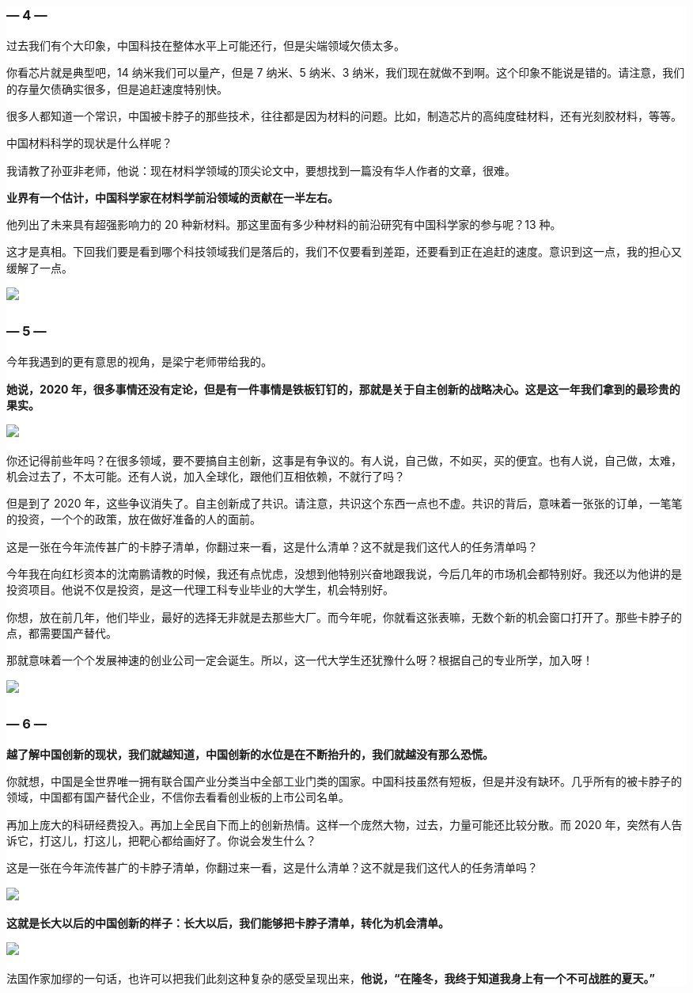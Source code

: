 ### — 4 —

过去我们有个大印象，中国科技在整体水平上可能还行，但是尖端领域欠债太多。

你看芯片就是典型吧，14 纳米我们可以量产，但是 7 纳米、5 纳米、3 纳米，我们现在就做不到啊。这个印象不能说是错的。请注意，我们的存量欠债确实很多，但是追赶速度特别快。

很多人都知道一个常识，中国被卡脖子的那些技术，往往都是因为材料的问题。比如，制造芯片的高纯度硅材料，还有光刻胶材料，等等。

中国材料科学的现状是什么样呢？

我请教了孙亚非老师，他说：现在材料学领域的顶尖论文中，要想找到一篇没有华人作者的文章，很难。

**业界有一个估计，中国科学家在材料学前沿领域的贡献在一半左右。**

他列出了未来具有超强影响力的 20 种新材料。那这里面有多少种材料的前沿研究有中国科学家的参与呢？13 种。

这才是真相。下回我们要是看到哪个科技领域我们是落后的，我们不仅要看到差距，还要看到正在追赶的速度。意识到这一点，我的担心又缓解了一点。

![](lzy2021/03170f8ef8efe972e94f248597cdd708.png)

### — 5 —

今年我遇到的更有意思的视角，是梁宁老师带给我的。

**她说，2020 年，很多事情还没有定论，但是有一件事情是铁板钉钉的，那就是关于自主创新的战略决心。这是这一年我们拿到的最珍贵的果实。**

![](lzy2021/e2b97b49979173a08ee2b577073d37ff.png)

你还记得前些年吗？在很多领域，要不要搞自主创新，这事是有争议的。有人说，自己做，不如买，买的便宜。也有人说，自己做，太难，机会过去了，不太可能。还有人说，加入全球化，跟他们互相依赖，不就行了吗？

但是到了 2020 年，这些争议消失了。自主创新成了共识。请注意，共识这个东西一点也不虚。共识的背后，意味着一张张的订单，一笔笔的投资，一个个的政策，放在做好准备的人的面前。

这是一张在今年流传甚广的卡脖子清单，你翻过来一看，这是什么清单？这不就是我们这代人的任务清单吗？

今年我在向红杉资本的沈南鹏请教的时候，我还有点忧虑，没想到他特别兴奋地跟我说，今后几年的市场机会都特别好。我还以为他讲的是投资项目。他说不仅是投资，是这一代理工科专业毕业的大学生，机会特别好。

你想，放在前几年，他们毕业，最好的选择无非就是去那些大厂。而今年呢，你就看这张表嘛，无数个新的机会窗口打开了。那些卡脖子的点，都需要国产替代。

那就意味着一个个发展神速的创业公司一定会诞生。所以，这一代大学生还犹豫什么呀？根据自己的专业所学，加入呀！

![](lzy2021/f41b537a6e3409805609a7eb830dbb23.png)

### — 6 —

**越了解中国创新的现状，我们就越知道，中国创新的水位是在不断抬升的，我们就越没有那么恐慌。**

你就想，中国是全世界唯一拥有联合国产业分类当中全部工业门类的国家。中国科技虽然有短板，但是并没有缺环。几乎所有的被卡脖子的领域，中国都有国产替代企业，不信你去看看创业板的上市公司名单。

再加上庞大的科研经费投入。再加上全民自下而上的创新热情。这样一个庞然大物，过去，力量可能还比较分散。而 2020 年，突然有人告诉它，打这儿，打这儿，把靶心都给画好了。你说会发生什么？

这是一张在今年流传甚广的卡脖子清单，你翻过来一看，这是什么清单？这不就是我们这代人的任务清单吗？

![](lzy2021/969470054f30c3ca5d4ac669e60b8476.png)

**这就是长大以后的中国创新的样子：长大以后，我们能够把卡脖子清单，转化为机会清单。**

![](lzy2021/8c237a1bb8747d9e45ea41e7f606c14c.png)

法国作家加缪的一句话，也许可以把我们此刻这种复杂的感受呈现出来，**他说，“在隆冬，我终于知道我身上有一个不可战胜的夏天。”**
